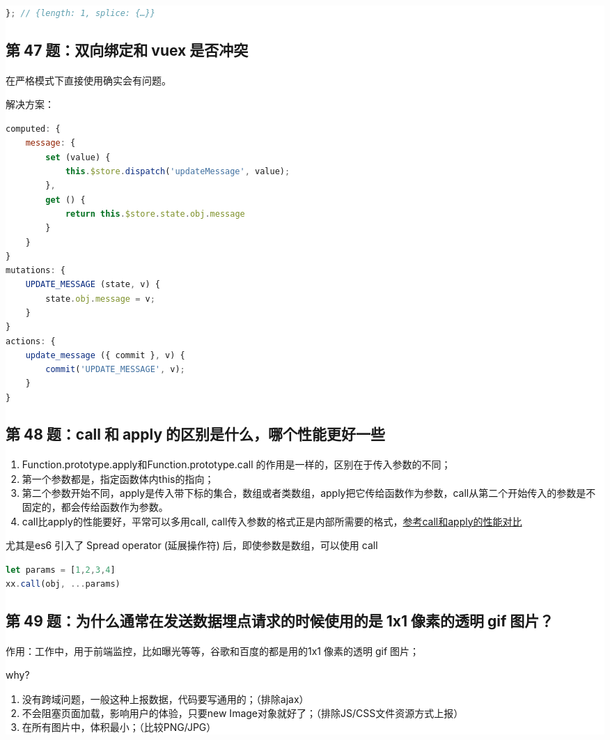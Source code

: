 ```js
}; // {length: 1, splice: {…}}
```

## 第 47 题：双向绑定和 vuex 是否冲突
在严格模式下直接使用确实会有问题。

解决方案：
```js
computed: {
    message: {
        set (value) {
            this.$store.dispatch('updateMessage', value);
        },
        get () {
            return this.$store.state.obj.message
        }
    }
}
mutations: {
    UPDATE_MESSAGE (state, v) {
        state.obj.message = v;
    }
}
actions: {
    update_message ({ commit }, v) {
        commit('UPDATE_MESSAGE', v);
    }
}
```

## 第 48 题：call 和 apply 的区别是什么，哪个性能更好一些
1. Function.prototype.apply和Function.prototype.call 的作用是一样的，区别在于传入参数的不同；
2. 第一个参数都是，指定函数体内this的指向；
3. 第二个参数开始不同，apply是传入带下标的集合，数组或者类数组，apply把它传给函数作为参数，call从第二个开始传入的参数是不固定的，都会传给函数作为参数。
4. call比apply的性能要好，平常可以多用call, call传入参数的格式正是内部所需要的格式，[参考call和apply的性能对比](https://github.com/noneven/__/issues/6)

尤其是es6 引入了 Spread operator (延展操作符) 后，即使参数是数组，可以使用 call
```js
let params = [1,2,3,4]
xx.call(obj, ...params)
```


## 第 49 题：为什么通常在发送数据埋点请求的时候使用的是 1x1 像素的透明 gif 图片？
作用：工作中，用于前端监控，比如曝光等等，谷歌和百度的都是用的1x1 像素的透明 gif 图片；

why?
1. 没有跨域问题，一般这种上报数据，代码要写通用的；（排除ajax）
2. 不会阻塞页面加载，影响用户的体验，只要new Image对象就好了；（排除JS/CSS文件资源方式上报）
3. 在所有图片中，体积最小；（比较PNG/JPG）
